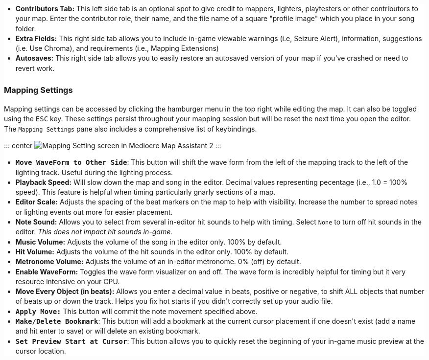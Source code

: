 - **Contributors Tab:** This left side tab is an optional spot to give credit to mappers, lighters, playtesters or other
  contributors to your map. Enter the contributor role, their name, and the file name of a square "profile image" which
  you place in your song folder.
- **Extra Fields:** This right side tab allows you to include in-game viewable warnings (i.e, Seizure Alert), information,
  suggestions (i.e. Use Chroma), and requirements (i.e., Mapping Extensions)
- **Autosaves:** This right side tab allows you to easily restore an autosaved version of your map if you've crashed or
  need to revert work.

### Mapping Settings

Mapping settings can be accessed by clicking the hamburger menu in the top right while editing the map. It can also be
toggled using the <kbd>ESC</kbd> key. These settings persist throughout your mapping session but will be reset the next
time you open the editor. The `Mapping Settings` pane also includes a comprehensive list of keybindings.

::: center
![Mapping Setting screen in Mediocre Map Assistant 2](/.assets/images/mapping/mma2-mapping-settings.jpg)
:::

- **<kbd>Move WaveForm to Other Side</kbd>**: This button will shift the wave form from the left of the mapping track to
  the left of the lighting track. Useful during the lighting process.
- **Playback Speed:** Will slow down the map and song in the editor. Decimal values representing pecentage
  (i.e., 1.0 = 100% speed). This feature is helpful when timing particularly gnarly sections of a map.
- **Editor Scale:** Adjusts the spacing of the beat markers on the map to help with visibility. Increase the number to
  spread notes or lighting events out more for easier placement.
- **Note Sound:** Allows you to select from several in-editor hit sounds to help with timing.
  Select `None` to turn off hit sounds in the editor. _This does not impact hit sounds in-game._
- **Music Volume:** Adjusts the volume of the song in the editor only. 100% by default.
- **Hit Volume:** Adjusts the volume of the hit sounds in the editor only. 100% by default.
- **Metronome Volume:** Adjusts the volume of an in-editor metronome. 0% (off) by default.
- **Enable WaveForm:** Toggles the wave form visualizer on and off. The wave form is incredibly helpful for timing but
  it very resource intensive on your CPU.
- **Move Every Object (in beats):** Allows you enter a decimal value in beats, positive or negative,
  to shift ALL objects that number of beats up or down the track. Helps you fix hot starts if you didn't
  correctly set up your audio file.
- **<kbd>Apply Move:</kbd>** This button will commit the note movement specified above.
- **<kbd>Make/Delete Bookmark</kbd>**: This button will add a bookmark at the current cursor placement if one doesn't
  exist (add a name and hit enter to save) or will delete an existing bookmark.
- **<kbd>Set Preview Start at Cursor</kbd>**: This button allows you to quickly reset the beginning of your in-game music
  preview at the cursor location.
